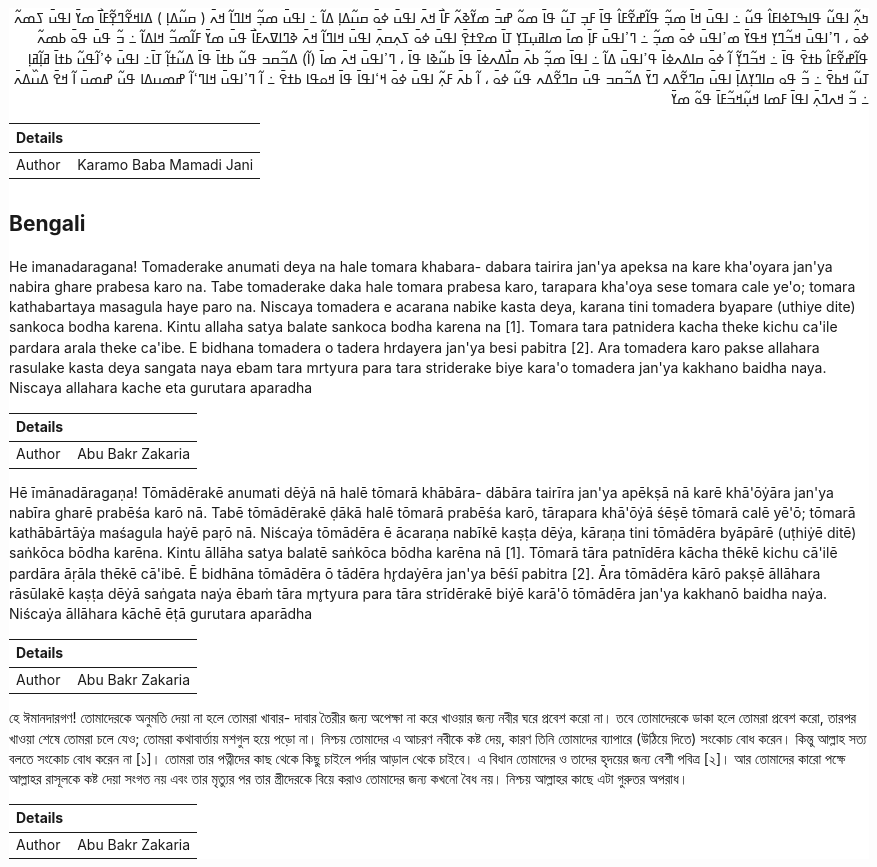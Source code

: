 
<div dir="rtl" lang="bm" style={{fontSize:'larger',backgroundColor:'#f8f9fa',padding:20}}>
ߤߍ߲߬ ߊߟߎ߬ ߟߊߒߠߦߊߓߊ߮ ߟߎ߬ ߸ ߊߟߎ߫ ߞߊ߫ ߘߏ߲߬ ߟߊ߬ߝߐ߬ߓߊ߮ ߟߊ߫ ߓߏ߲ ߠߎ߬ ߟߊ߫ ߘߋ߬ ߝߏ߫ ߘߌ߬ߢߍ߬ ߓߊ߯ ߞߍ߫ ߊߟߎ߫ ߦߋ߫ ߛߎ߬ߡߊ߲ ߡߊ߬ ߸ ߊߟߎ߫ ߘߏ߲߬ ߞߊߣߊ߬ ߞߍ߫ ( ߛߎ߬ߡߊ߲ ) ߡߊߞߐ߬ߣߐ߲߬ߓߊ߯ ߘߌ߫ ߊߟߎ߫ ߖߘߍ߬ ߦߋ߫ ، ߣߴߊߟߎ߫ ߞߏ߬ߣߌ߲ ߞߟߌ߫ ߘߴߊߟߎ߫ ߦߋ߫ ߘߏ߲߬ ߸ ߣߴߊߟߎ߫ ߓߊ߲߫ ߘߊ߫ ߘߊߥߎ߲ߠߌ߲ ߠߊ߫ ߘߐߙߐ߲߫ ߊߟߎ߫ ߦߋ߫ ߖߍ߲ߛߍ߲߫ ߊߟߎ߫ ߞߊߣߊ߬ ߞߍ߫ ߢߣߊߜߍߓߊ߯ ߟߎ߫ ߘߌ߫ ߓߊ߬ߘߏ߬ ߞߊߡߊ߬ ߸ ߏ߬ ߟߎ߫ ߟߋ߫ ߕߘߍ߬ ߟߊ߬ߝߐ߬ߓߊ߮ ߕߙߐ߫ ߟߊ߫ ߸ ߞߏ߬ߣߌ߲߬ ߊ߬ ߦߋ߫ ߛߊߡߍߦߊ߫ ߟߴߊߟߎ߫ ߡߊ߬ ߸ ߊߟߊ߫ ߘߏ߲߬ ߕߍ߫ ߛߊ߯ߡߍߦߊ߫ ߟߊ߫ ߕߎ߬ߢߊ ߟߊ߫ ، ߣߴߊߟߎ߫ ߞߍ߫ ߘߊ߫ (ߊ߬) ߡߏ߬ߛߏ ߟߎ߬ ߕߙߊ߫ ߟߊ߫ ߡߎ߬ߙߊ߲߬ ߠߊ߫߸ ߊߟߎ߫ ߦߴߊ߬ߟߎ߬ ߕߙߊ߫ ߥߊ߲߬ߥߊ߲ ߠߎ߬ ߞߕߐ߫ ߸ ߏ߬ ߟߋ ߛߊߣߌ߲ߡߊ߲߫ ߊߟߎ߫ ߛߣߐ߬ߡߍ ߣߌ߫ ߡߏ߬ߛߏ ߟߎ߫ ߛߣߐ߬ߡߍ ߟߎ߬ ߦߋ߫ ، ߊ߬ ߕߍ߫ ߓߍ߲߬ ߊߟߎ߫ ߦߋ߫ ߞߵߊߟߊ߫ ߟߊ߫ ߞߋߟߊ ߕߙߐ߫ ߸ ߊ߬ ߣߴߊߟߎ߫ ߞߊߣߵߊ߬ ߝߘߎߡߊ ߟߎ߬ ߝߘߎ߫ ߊ߬ ߞߐ߫ ߡߎ߰ߡߍ߫ ߸ ߏ߬ ߞߍߣߍ߲߫ ߊߟߊ߫ ߓߘߊ ߞߎ߲߬ߞߏ߬ߓߊ߫ ߟߋ߬ ߘߌ߫
</div>
<div style={{backgroundColor:'#f8f9fa',padding:20, marginBottom: 10}}><table> <thead> <tr> <th>Details</th> <th></th> </tr> </thead> <tbody> <tr><td>Author</td><td>Karamo Baba Mamadi Jani</td></tr></tbody></table></div>

## Bengali


<div dir="ltr" lang="bn" style={{fontSize:'larger',backgroundColor:'#f8f9fa',padding:20}}>
He imanadaragana! Tomaderake anumati deya na hale tomara khabara- dabara tairira jan'ya apeksa na kare kha'oyara jan'ya nabira ghare prabesa karo na. Tabe tomaderake daka hale tomara prabesa karo, tarapara kha'oya sese tomara cale ye'o; tomara kathabartaya masagula haye paro na. Niscaya tomadera e acarana nabike kasta deya, karana tini tomadera byapare (uthiye dite) sankoca bodha karena. Kintu allaha satya balate sankoca bodha karena na [1]. Tomara tara patnidera kacha theke kichu ca'ile pardara arala theke ca'ibe. E bidhana tomadera o tadera hrdayera jan'ya besi pabitra [2]. Ara tomadera karo pakse allahara rasulake kasta deya sangata naya ebam tara mrtyura para tara striderake biye kara'o tomadera jan'ya kakhano baidha naya. Niscaya allahara kache eta gurutara aparadha
</div>
<div style={{backgroundColor:'#f8f9fa',padding:20, marginBottom: 10}}><table> <thead> <tr> <th>Details</th> <th></th> </tr> </thead> <tbody> <tr><td>Author</td><td>Abu Bakr Zakaria</td></tr></tbody></table></div>


<div dir="ltr" lang="bn" style={{fontSize:'larger',backgroundColor:'#f8f9fa',padding:20}}>
Hē īmānadāragaṇa! Tōmādērakē anumati dēẏā nā halē tōmarā khābāra- dābāra tairīra jan'ya apēkṣā nā karē khā'ōẏāra jan'ya nabīra gharē prabēśa karō nā. Tabē tōmādērakē ḍākā halē tōmarā prabēśa karō, tārapara khā'ōẏā śēṣē tōmarā calē yē'ō; tōmarā kathābārtāẏa maśagula haẏē paṛō nā. Niścaẏa tōmādēra ē ācaraṇa nabīkē kaṣṭa dēẏa, kāraṇa tini tōmādēra byāpārē (uṭhiẏē ditē) saṅkōca bōdha karēna. Kintu āllāha satya balatē saṅkōca bōdha karēna nā [1]. Tōmarā tāra patnīdēra kācha thēkē kichu cā'ilē pardāra āṛāla thēkē cā'ibē. Ē bidhāna tōmādēra ō tādēra hr̥daẏēra jan'ya bēśī pabitra [2]. Āra tōmādēra kārō pakṣē āllāhara rāsūlakē kaṣṭa dēẏā saṅgata naẏa ēbaṁ tāra mr̥tyura para tāra strīdērakē biẏē karā'ō tōmādēra jan'ya kakhanō baidha naẏa. Niścaẏa āllāhara kāchē ēṭā gurutara aparādha
</div>
<div style={{backgroundColor:'#f8f9fa',padding:20, marginBottom: 10}}><table> <thead> <tr> <th>Details</th> <th></th> </tr> </thead> <tbody> <tr><td>Author</td><td>Abu Bakr Zakaria</td></tr></tbody></table></div>


<div dir="ltr" lang="bn" style={{fontSize:'larger',backgroundColor:'#f8f9fa',padding:20}}>
হে ঈমানদারগণ! তোমাদেরকে অনুমতি দেয়া না হলে তোমরা খাবার- দাবার তৈরীর জন্য অপেক্ষা না করে খাওয়ার জন্য নবীর ঘরে প্রবেশ করো না। তবে তোমাদেরকে ডাকা হলে তোমরা প্ৰবেশ করো, তারপর খাওয়া শেষে তোমরা চলে যেও; তোমরা কথাবার্তায় মশগুল হয়ে পড়ো না। নিশ্চয় তোমাদের এ আচরণ নবীকে কষ্ট দেয়, কারণ তিনি তোমাদের ব্যাপারে (উঠিয়ে দিতে) সংকোচ বোধ করেন। কিন্তু আল্লাহ সত্য বলতে সংকোচ বোধ করেন না [১]। তোমরা তার পত্নীদের কাছ থেকে কিছু চাইলে পর্দার আড়াল থেকে চাইবে। এ বিধান তোমাদের ও তাদের হৃদয়ের জন্য বেশী পবিত্ৰ [২]। আর তোমাদের কারো পক্ষে আল্লাহর রাসূলকে কষ্ট দেয়া সংগত নয় এবং তার মৃত্যুর পর তার স্ত্রীদেরকে বিয়ে করাও তোমাদের জন্য কখনো বৈধ নয়। নিশ্চয় আল্লাহর কাছে এটা গুরুতর অপরাধ।
</div>
<div style={{backgroundColor:'#f8f9fa',padding:20, marginBottom: 10}}><table> <thead> <tr> <th>Details</th> <th></th> </tr> </thead> <tbody> <tr><td>Author</td><td>Abu Bakr Zakaria</td></tr></tbody></table></div>
